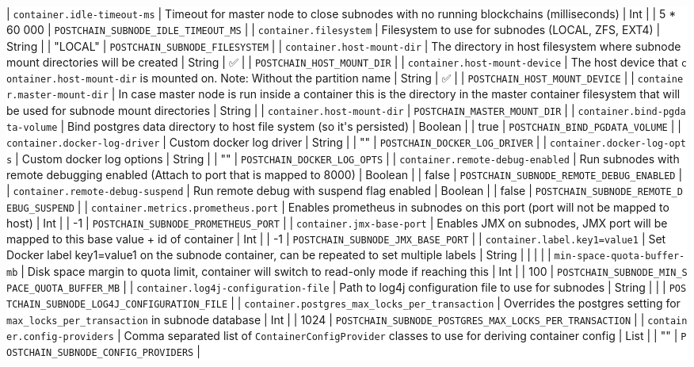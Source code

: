 | `container.idle-timeout-ms`                             | Timeout for master node to close subnodes with no running blockchains (milliseconds)                                                                   | Int          |                    | 5 * 60 000                 | `POSTCHAIN_SUBNODE_IDLE_TIMEOUT_MS`                     |
| `container.filesystem`                                  | Filesystem to use for subnodes (LOCAL, ZFS, EXT4)                                                                                                      | String       |                    | "LOCAL"                    | `POSTCHAIN_SUBNODE_FILESYSTEM`                          |
| `container.host-mount-dir`                              | The directory in host filesystem where subnode mount directories will be created                                                                       | String       | :white_check_mark: |                            | `POSTCHAIN_HOST_MOUNT_DIR`                              |
| `container.host-mount-device`                           | The host device that `container.host-mount-dir` is mounted on. Note: Without the partition name                                                        | String       | :white_check_mark: |                            | `POSTCHAIN_HOST_MOUNT_DEVICE`                           |
| `container.master-mount-dir`                            | In case master node is run inside a container this is the directory in the master container filesystem that will be used for subnode mount directories | String       |                    | `container.host-mount-dir` | `POSTCHAIN_MASTER_MOUNT_DIR`                            |
| `container.bind-pgdata-volume`                          | Bind postgres data directory to host file system (so it's persisted)                                                                                   | Boolean      |                    | true                       | `POSTCHAIN_BIND_PGDATA_VOLUME`                          |
| `container.docker-log-driver`                           | Custom docker log driver                                                                                                                               | String       |                    | ""                         | `POSTCHAIN_DOCKER_LOG_DRIVER`                           |
| `container.docker-log-opts`                             | Custom docker log options                                                                                                                              | String       |                    | ""                         | `POSTCHAIN_DOCKER_LOG_OPTS`                             |
| `container.remote-debug-enabled`                        | Run subnodes with remote debugging enabled (Attach to port that is mapped to 8000)                                                                     | Boolean      |                    | false                      | `POSTCHAIN_SUBNODE_REMOTE_DEBUG_ENABLED`                |
| `container.remote-debug-suspend`                        | Run remote debug with suspend flag enabled                                                                                                             | Boolean      |                    | false                      | `POSTCHAIN_SUBNODE_REMOTE_DEBUG_SUSPEND`                |
| `container.metrics.prometheus.port`                     | Enables prometheus in subnodes on this port (port will not be mapped to host)                                                                          | Int          |                    | -1                         | `POSTCHAIN_SUBNODE_PROMETHEUS_PORT`                     |
| `container.jmx-base-port`                               | Enables JMX on subnodes, JMX port will be mapped to this base value + id of container                                                                  | Int          |                    | -1                         | `POSTCHAIN_SUBNODE_JMX_BASE_PORT`                       |
| `container.label.key1=value1`                           | Set Docker label key1=value1 on the subnode container, can be repeated to set multiple labels                                                          | String       |                    |                            |                                                         |
| `min-space-quota-buffer-mb`                             | Disk space margin to quota limit, container will switch to read-only mode if reaching this                                                             | Int          |                    | 100                        | `POSTCHAIN_SUBNODE_MIN_SPACE_QUOTA_BUFFER_MB`           |
| `container.log4j-configuration-file`                    | Path to log4j configuration file to use for subnodes                                                                                                   | String       |                    |                            | `POSTCHAIN_SUBNODE_LOG4J_CONFIGURATION_FILE`            |
| `container.postgres_max_locks_per_transaction`          | Overrides the postgres setting for `max_locks_per_transaction` in subnode database                                                                     | Int          |                    | 1024                       | `POSTCHAIN_SUBNODE_POSTGRES_MAX_LOCKS_PER_TRANSACTION`  |
| `container.config-providers`                            | Comma separated list of `ContainerConfigProvider` classes to use for deriving container config                                                         | List<String> |                    | ""                         | `POSTCHAIN_SUBNODE_CONFIG_PROVIDERS`                    |